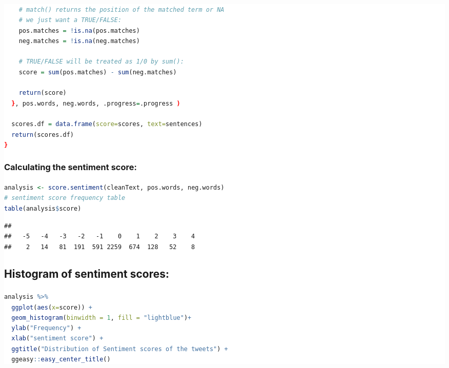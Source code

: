 ```r
    # match() returns the position of the matched term or NA
    # we just want a TRUE/FALSE:
    pos.matches = !is.na(pos.matches)
    neg.matches = !is.na(neg.matches)
    
    # TRUE/FALSE will be treated as 1/0 by sum():
    score = sum(pos.matches) - sum(neg.matches)
    
    return(score)
  }, pos.words, neg.words, .progress=.progress )
  
  scores.df = data.frame(score=scores, text=sentences)
  return(scores.df)
}
```

### Calculating the sentiment score:


```r
analysis <- score.sentiment(cleanText, pos.words, neg.words)
# sentiment score frequency table
table(analysis$score)
```

```
## 
##   -5   -4   -3   -2   -1    0    1    2    3    4 
##    2   14   81  191  591 2259  674  128   52    8
```

## Histogram of sentiment scores:


```r
analysis %>%
  ggplot(aes(x=score)) + 
  geom_histogram(binwidth = 1, fill = "lightblue")+ 
  ylab("Frequency") + 
  xlab("sentiment score") +
  ggtitle("Distribution of Sentiment scores of the tweets") +
  ggeasy::easy_center_title()
```
